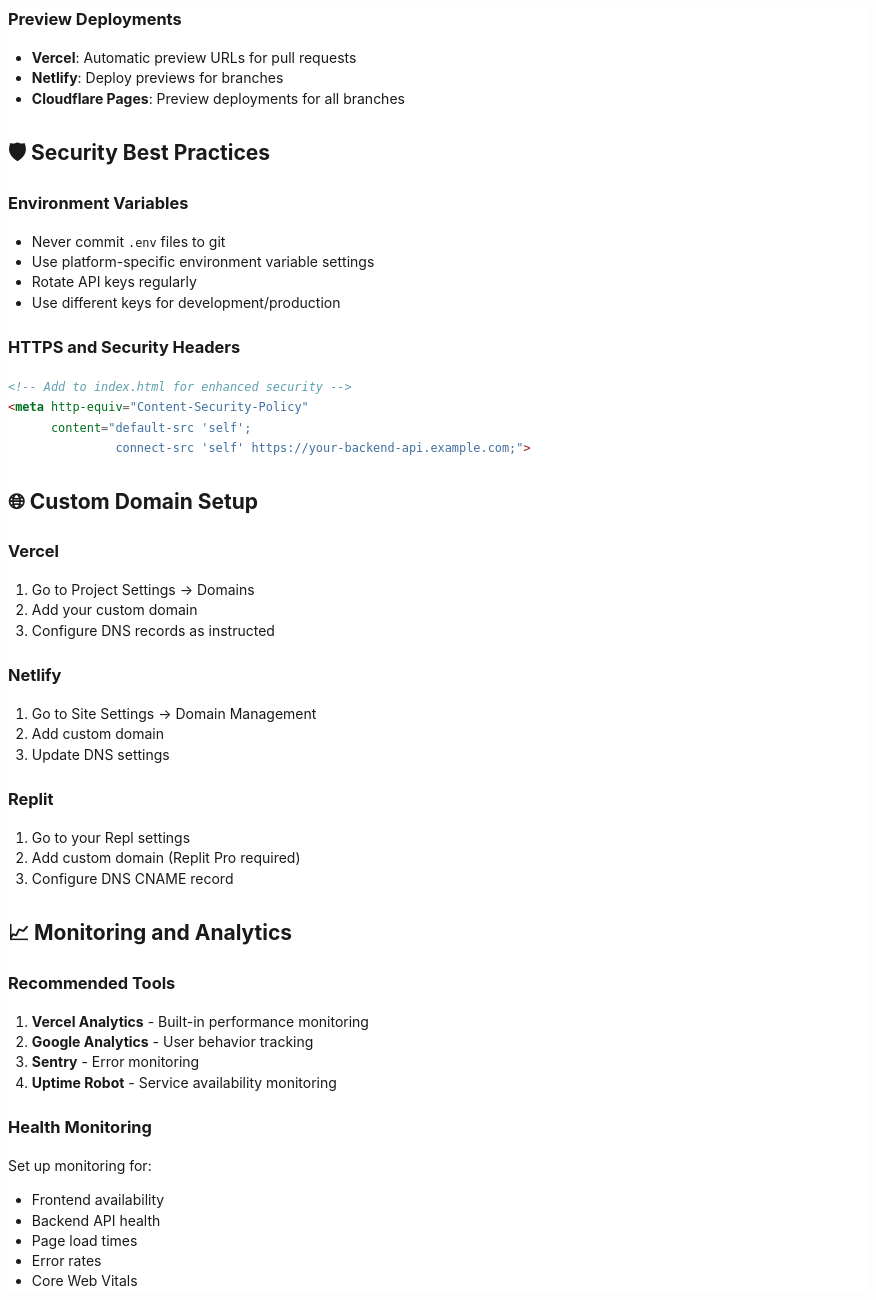 ### Preview Deployments

- **Vercel**: Automatic preview URLs for pull requests
- **Netlify**: Deploy previews for branches
- **Cloudflare Pages**: Preview deployments for all branches

## 🛡️ Security Best Practices

### Environment Variables
- Never commit `.env` files to git
- Use platform-specific environment variable settings
- Rotate API keys regularly
- Use different keys for development/production

### HTTPS and Security Headers
```html
<!-- Add to index.html for enhanced security -->
<meta http-equiv="Content-Security-Policy" 
      content="default-src 'self'; 
               connect-src 'self' https://your-backend-api.example.com;">
```

## 🌐 Custom Domain Setup

### Vercel
1. Go to Project Settings → Domains
2. Add your custom domain
3. Configure DNS records as instructed

### Netlify
1. Go to Site Settings → Domain Management
2. Add custom domain
3. Update DNS settings

### Replit
1. Go to your Repl settings
2. Add custom domain (Replit Pro required)
3. Configure DNS CNAME record

## 📈 Monitoring and Analytics

### Recommended Tools
1. **Vercel Analytics** - Built-in performance monitoring
2. **Google Analytics** - User behavior tracking
3. **Sentry** - Error monitoring
4. **Uptime Robot** - Service availability monitoring

### Health Monitoring
Set up monitoring for:
- Frontend availability
- Backend API health
- Page load times
- Error rates
- Core Web Vitals
